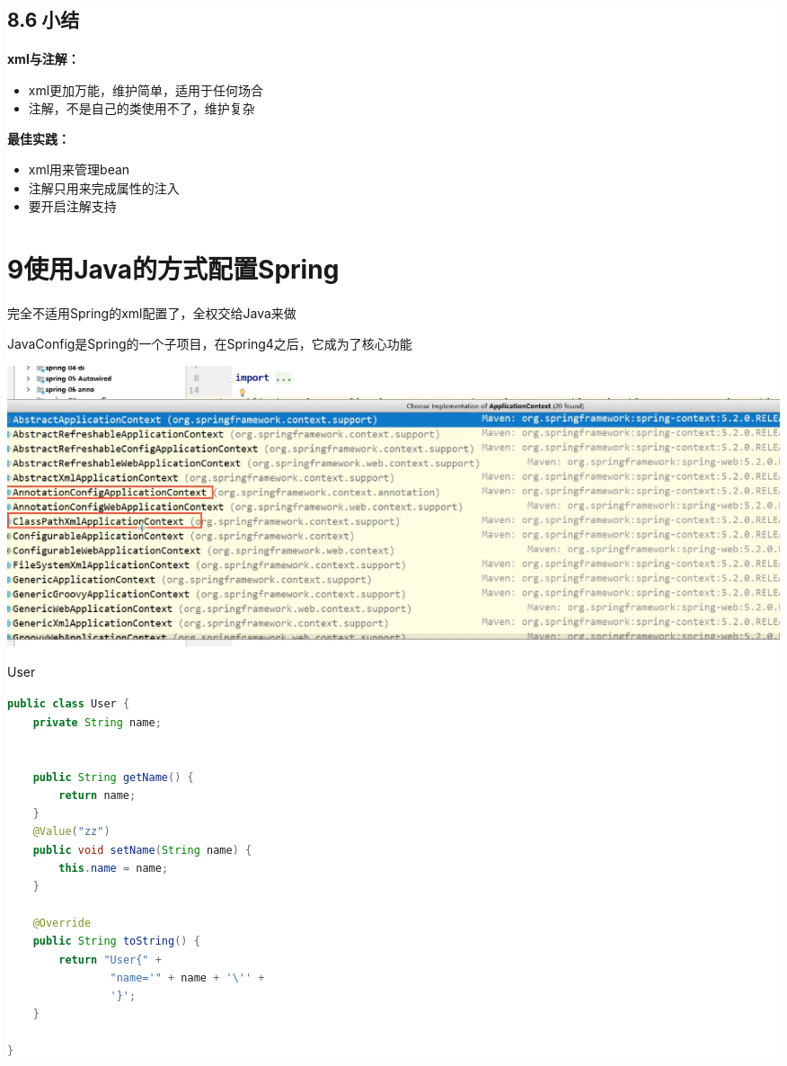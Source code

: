 ## 8.6 小结

**xml与注解：**

- xml更加万能，维护简单，适用于任何场合
- 注解，不是自己的类使用不了，维护复杂

**最佳实践：**

- xml用来管理bean
- 注解只用来完成属性的注入
- 要开启注解支持

# 9使用Java的方式配置Spring

完全不适用Spring的xml配置了，全权交给Java来做

JavaConfig是Spring的一个子项目，在Spring4之后，它成为了核心功能

![image-20200819200857438](Spring.assets/image-20200819200857438.png)

User

```java
public class User {
    private String name;


    public String getName() {
        return name;
    }
    @Value("zz")
    public void setName(String name) {
        this.name = name;
    }

    @Override
    public String toString() {
        return "User{" +
                "name='" + name + '\'' +
                '}';
    }

}

```
